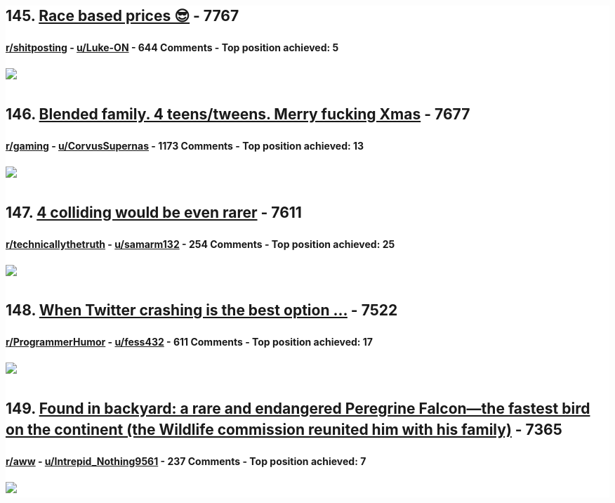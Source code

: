 ## 145. [Race based prices 😎](http://reddit.com/r/shitposting/comments/yye7p4/race_based_prices/) - 7767
#### [r/shitposting](http://reddit.com/r/shitposting) - [u/Luke-ON](http://reddit.com/u/Luke-ON) - 644 Comments - Top position achieved: 5

<a href="https://i.redd.it/q8cxg348fp0a1.jpg"><img src="https://b.thumbs.redditmedia.com/r6WxA4b78aUvok4WQZLZExoiPncnMIcUjZACG3L5Nng.jpg"></img></a>

## 146. [Blended family. 4 teens/tweens. Merry fucking Xmas](http://reddit.com/r/gaming/comments/yyjm8n/blended_family_4_teenstweens_merry_fucking_xmas/) - 7677
#### [r/gaming](http://reddit.com/r/gaming) - [u/CorvusSupernas](http://reddit.com/u/CorvusSupernas) - 1173 Comments - Top position achieved: 13

<a href="https://i.redd.it/2dkfdglw1r0a1.jpg"><img src="https://b.thumbs.redditmedia.com/pNlcQSFhDSDDXiapJPKGfO4802YimW_uXqlB-TuzBvo.jpg"></img></a>

## 147. [4 colliding would be even rarer](http://reddit.com/r/technicallythetruth/comments/yyt09k/4_colliding_would_be_even_rarer/) - 7611
#### [r/technicallythetruth](http://reddit.com/r/technicallythetruth) - [u/samarm132](http://reddit.com/u/samarm132) - 254 Comments - Top position achieved: 25

<a href="https://i.redd.it/lsd469h93t0a1.jpg"><img src="https://b.thumbs.redditmedia.com/Qqee4ShsWloD2K6PpiuuIi-vUZOcbVp6uzcaJzbZCFU.jpg"></img></a>

## 148. [When Twitter crashing is the best option ...](http://reddit.com/r/ProgrammerHumor/comments/yyoiz4/when_twitter_crashing_is_the_best_option/) - 7522
#### [r/ProgrammerHumor](http://reddit.com/r/ProgrammerHumor) - [u/fess432](http://reddit.com/u/fess432) - 611 Comments - Top position achieved: 17

<a href="https://i.redd.it/b5docz1kmq0a1.png"><img src="https://a.thumbs.redditmedia.com/8ky2O9TVFn0OxPD1Pz5wh4_-vxkiVhOwqRJ1k2td9z0.jpg"></img></a>

## 149. [Found in backyard: a rare and endangered Peregrine Falcon—the fastest bird on the continent (the Wildlife commission reunited him with his family)](http://reddit.com/r/aww/comments/yz1a3x/found_in_backyard_a_rare_and_endangered_peregrine/) - 7365
#### [r/aww](http://reddit.com/r/aww) - [u/Intrepid_Nothing9561](http://reddit.com/u/Intrepid_Nothing9561) - 237 Comments - Top position achieved: 7

<a href="https://i.redd.it/32qwgkwk0v0a1.jpg"><img src="https://b.thumbs.redditmedia.com/Ka_WyQ27EWrgcQn6y9geWFKydpg8F-NztbSrL6qZ8po.jpg"></img></a>

